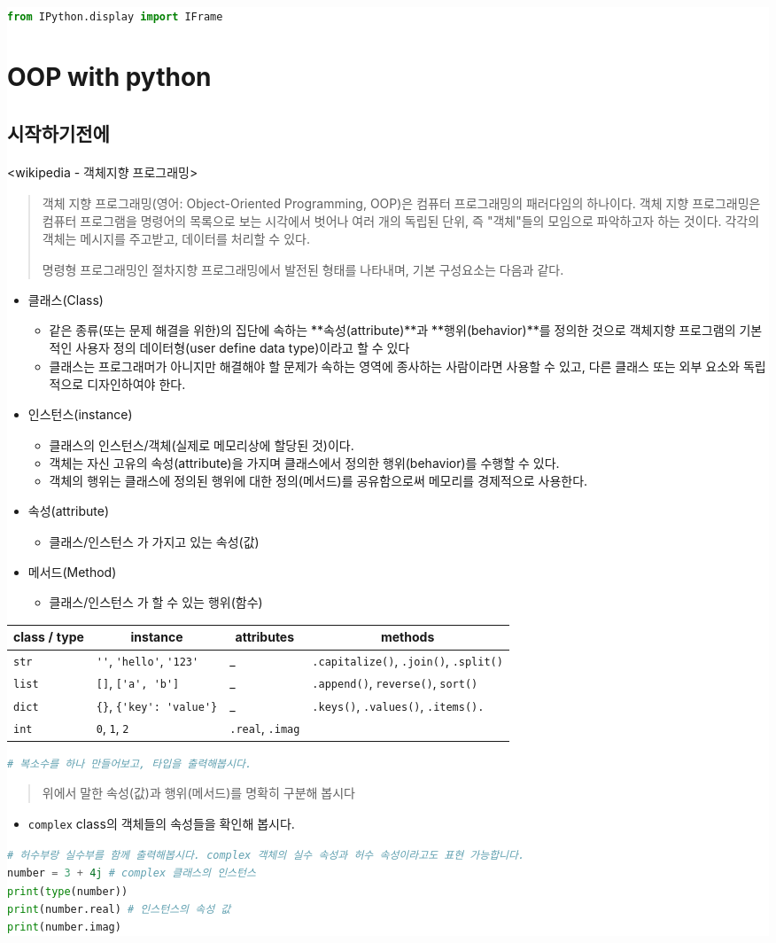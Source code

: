 

```python
from IPython.display import IFrame
```

# OOP with python

## 시작하기전에

<wikipedia - 객체지향 프로그래밍> 
>
> 객체 지향 프로그래밍(영어: Object-Oriented Programming, OOP)은 컴퓨터 프로그래밍의 패러다임의 하나이다. 객체 지향 프로그래밍은 컴퓨터 프로그램을 명령어의 목록으로 보는 시각에서 벗어나 여러 개의 독립된 단위, 즉 "객체"들의 모임으로 파악하고자 하는 것이다. 각각의 객체는 메시지를 주고받고, 데이터를 처리할 수 있다.
>
> 명령형 프로그래밍인 절차지향 프로그래밍에서 발전된 형태를 나타내며, 기본 구성요소는 다음과 같다.

* 클래스(Class) 
    - 같은 종류(또는 문제 해결을 위한)의 집단에 속하는 **속성(attribute)**과 **행위(behavior)**를 정의한 것으로 객체지향 프로그램의 기본적인 사용자 정의 데이터형(user define data type)이라고 할 수 있다
    - 클래스는 프로그래머가 아니지만 해결해야 할 문제가 속하는 영역에 종사하는 사람이라면 사용할 수 있고, 다른 클래스 또는 외부 요소와 독립적으로 디자인하여야 한다.


* 인스턴스(instance) 
    - 클래스의 인스턴스/객체(실제로 메모리상에 할당된 것)이다. 
    - 객체는 자신 고유의 속성(attribute)을 가지며 클래스에서 정의한 행위(behavior)를 수행할 수 있다. 
    - 객체의 행위는 클래스에 정의된 행위에 대한 정의(메서드)를 공유함으로써 메모리를 경제적으로 사용한다.


* 속성(attribute) 
    - 클래스/인스턴스 가 가지고 있는 속성(값)


* 메서드(Method) 
    - 클래스/인스턴스 가 할 수 있는 행위(함수)



| class / type | instance                 | attributes       | methods                                |
| ------------ | ------------------------ | ---------------- | -------------------------------------- |
| `str`        | `''`, `'hello'`, `'123'` |       _          | `.capitalize()`, `.join()`, `.split()` |
| `list`       | `[]`, `['a', 'b']`       |       _          | `.append()`, `reverse()`, `sort()`     |
| `dict`       | `{}`, `{'key': 'value'}` |       _          | `.keys()`, `.values()`, `.items().`    |
| `int`        | `0`, `1`, `2`            | `.real`, `.imag` |                                        |


```python
# 복소수를 하나 만들어보고, 타입을 출력해봅시다.
```

> 위에서 말한 속성(값)과 행위(메서드)를 명확히 구분해 봅시다

* `complex` class의 객체들의 속성들을 확인해 봅시다.


```python
# 허수부랑 실수부를 함께 출력해봅시다. complex 객체의 실수 속성과 허수 속성이라고도 표현 가능합니다.
number = 3 + 4j # complex 클래스의 인스턴스
print(type(number))
print(number.real) # 인스턴스의 속성 값
print(number.imag)
```
